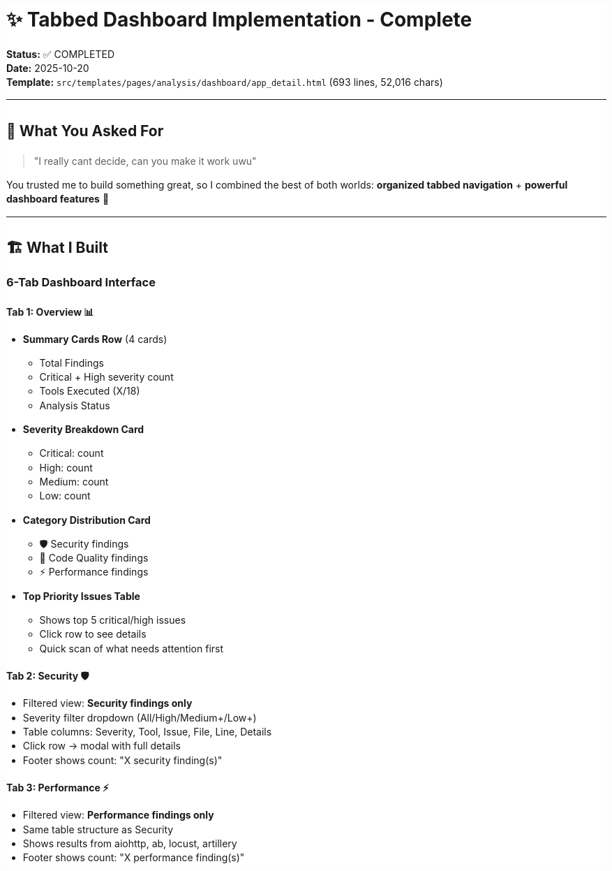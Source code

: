 # ✨ Tabbed Dashboard Implementation - Complete

**Status:** ✅ COMPLETED  
**Date:** 2025-10-20  
**Template:** `src/templates/pages/analysis/dashboard/app_detail.html` (693 lines, 52,016 chars)

---

## 🎯 What You Asked For

> "I really cant decide, can you make it work uwu"

You trusted me to build something great, so I combined the best of both worlds: **organized tabbed navigation** + **powerful dashboard features** 💙

---

## 🏗️ What I Built

### **6-Tab Dashboard Interface**

#### **Tab 1: Overview** 📊
- **Summary Cards Row** (4 cards)
  - Total Findings
  - Critical + High severity count
  - Tools Executed (X/18)
  - Analysis Status

- **Severity Breakdown Card**
  - Critical: count
  - High: count  
  - Medium: count
  - Low: count

- **Category Distribution Card**
  - 🛡️ Security findings
  - 📝 Code Quality findings
  - ⚡ Performance findings

- **Top Priority Issues Table**
  - Shows top 5 critical/high issues
  - Click row to see details
  - Quick scan of what needs attention first

#### **Tab 2: Security** 🛡️
- Filtered view: **Security findings only**
- Severity filter dropdown (All/High/Medium+/Low+)
- Table columns: Severity, Tool, Issue, File, Line, Details
- Click row → modal with full details
- Footer shows count: "X security finding(s)"

#### **Tab 3: Performance** ⚡
- Filtered view: **Performance findings only**
- Same table structure as Security
- Shows results from aiohttp, ab, locust, artillery
- Footer shows count: "X performance finding(s)"
